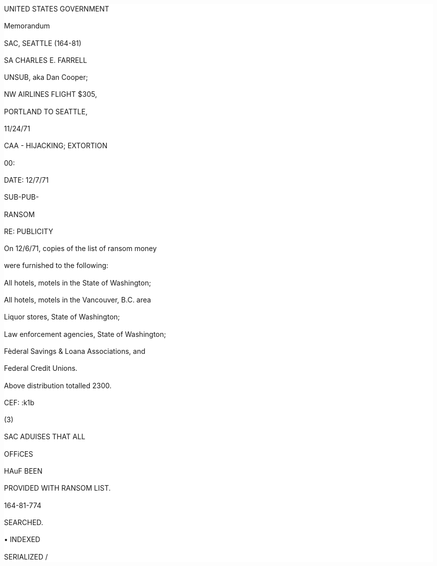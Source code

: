 UNITED STATES GOVERNMENT

Memorandum

SAC, SEATTLE (164-81)

SA CHARLES E. FARRELL

UNSUB, aka Dan Cooper;

NW AIRLINES FLIGHT $305,

PORTLAND TO SEATTLE,

11/24/71

CAA - HIJACKING; EXTORTION

00:

DATE: 12/7/71

SUB-PUB-

RANSOM

RE: PUBLICITY

On 12/6/71, copies of the list of ransom money

were furnished to the following:

All hotels, motels in the State of Washington;

All hotels, motels in the Vancouver, B.C. area

Liquor stores, State of Washington;

Law enforcement agencies, State of Washington;

Fèderal Savings & Loana Associations, and

Federal Credit Unions.

Above distribution totalled 2300.

CEF: :k1b

(3)

SAC ADUISES THAT ALL

OFFiCES

HAuF BEEN

PROVIDED WITH RANSOM LIST.

164-81-774

SEARCHED.

• INDEXED

SERIALIZED /
